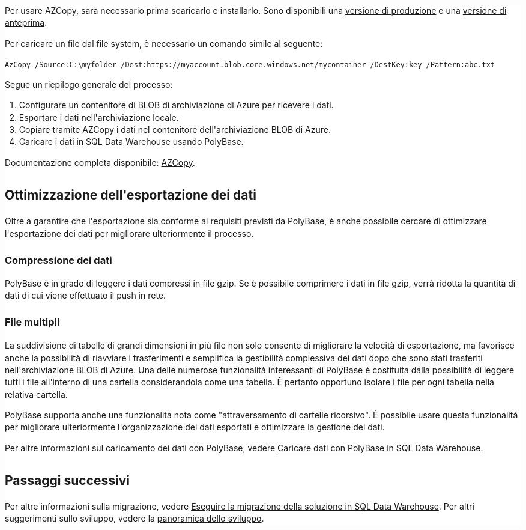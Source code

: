 Per usare AZCopy, sarà necessario prima scaricarlo e installarlo. Sono disponibili una [versione di produzione][production version] e una [versione di anteprima][preview version].

Per caricare un file dal file system, è necessario un comando simile al seguente:

```
AzCopy /Source:C:\myfolder /Dest:https://myaccount.blob.core.windows.net/mycontainer /DestKey:key /Pattern:abc.txt
```

Segue un riepilogo generale del processo:

1. Configurare un contenitore di BLOB di archiviazione di Azure per ricevere i dati.
2. Esportare i dati nell'archiviazione locale.
3. Copiare tramite AZCopy i dati nel contenitore dell'archiviazione BLOB di Azure.
4. Caricare i dati in SQL Data Warehouse usando PolyBase.

Documentazione completa disponibile: [AZCopy][AZCopy].

## <a name="optimizing-data-export"></a>Ottimizzazione dell'esportazione dei dati
Oltre a garantire che l'esportazione sia conforme ai requisiti previsti da PolyBase, è anche possibile cercare di ottimizzare l'esportazione dei dati per migliorare ulteriormente il processo.



### <a name="data-compression"></a>Compressione dei dati
PolyBase è in grado di leggere i dati compressi in file gzip. Se è possibile comprimere i dati in file gzip, verrà ridotta la quantità di dati di cui viene effettuato il push in rete.

### <a name="multiple-files"></a>File multipli
La suddivisione di tabelle di grandi dimensioni in più file non solo consente di migliorare la velocità di esportazione, ma favorisce anche la possibilità di riavviare i trasferimenti e semplifica la gestibilità complessiva dei dati dopo che sono stati trasferiti nell'archiviazione BLOB di Azure. Una delle numerose funzionalità interessanti di PolyBase è costituita dalla possibilità di leggere tutti i file all'interno di una cartella considerandola come una tabella. È pertanto opportuno isolare i file per ogni tabella nella relativa cartella.

PolyBase supporta anche una funzionalità nota come "attraversamento di cartelle ricorsivo". È possibile usare questa funzionalità per migliorare ulteriormente l'organizzazione dei dati esportati e ottimizzare la gestione dei dati.

Per altre informazioni sul caricamento dei dati con PolyBase, vedere [Caricare dati con PolyBase in SQL Data Warehouse][Use PolyBase to load data into SQL Data Warehouse].

## <a name="next-steps"></a>Passaggi successivi
Per altre informazioni sulla migrazione, vedere [Eseguire la migrazione della soluzione in SQL Data Warehouse][Migrate your solution to SQL Data Warehouse].
Per altri suggerimenti sullo sviluppo, vedere la [panoramica dello sviluppo][development overview].




[AZCopy]: ../storage/common/storage-use-azcopy.md
[ADF Copy]: ../data-factory/copy-activity-overview.md 
[ADF Copy examples]: ../data-factory/quickstart-create-data-factory-dot-net.md
[development overview]: sql-data-warehouse-overview-develop.md
[migrazione di uno schema]: sql-data-warehouse-migrate-schema.md
[Migrate your solution to SQL Data Warehouse]: sql-data-warehouse-overview-migrate.md
[SQL Data Warehouse development overview]: sql-data-warehouse-overview-develop.md
[Use bcp to load data into SQL Data Warehouse]: /sql/tools/bcp-utility
[Use PolyBase to load data into SQL Data Warehouse]: load-data-wideworldimportersdw.md





[Azure Data Factory]: http://azure.microsoft.com/services/data-factory/
[ExpressRoute]: http://azure.microsoft.com/services/expressroute/
[ExpressRoute documentation]: http://azure.microsoft.com/documentation/services/expressroute/
[production version]: http://aka.ms/downloadazcopy/
[preview version]: http://aka.ms/downloadazcopypr/
[ADO.NET destination adapter]: https://msdn.microsoft.com/library/bb934041.aspx
[SSIS documentation]: https://msdn.microsoft.com/library/ms141026.aspx